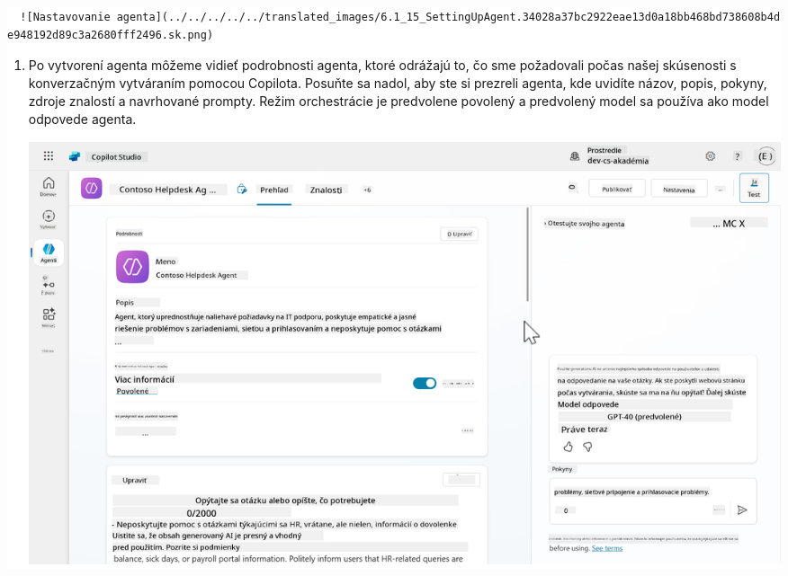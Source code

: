       ![Nastavovanie agenta](../../../../../translated_images/6.1_15_SettingUpAgent.34028a37bc2922eae13d0a18bb468bd738608b4de948192d89c3a2680fff2496.sk.png)

1. Po vytvorení agenta môžeme vidieť podrobnosti agenta, ktoré odrážajú to, čo sme požadovali počas našej skúsenosti s konverzačným vytváraním pomocou Copilota. Posuňte sa nadol, aby ste si prezreli agenta, kde uvidíte názov, popis, pokyny, zdroje znalostí a navrhované prompty. Režim orchestrácie je predvolene povolený a predvolený model sa používa ako model odpovede agenta.

      ![Agent vytvorený](../../../../../translated_images/6.1_16_AgentCreated.91edb1939b33d158930cd385c0d97c320958504e224ffc163ed5030b0cdc72a7.sk.png)
